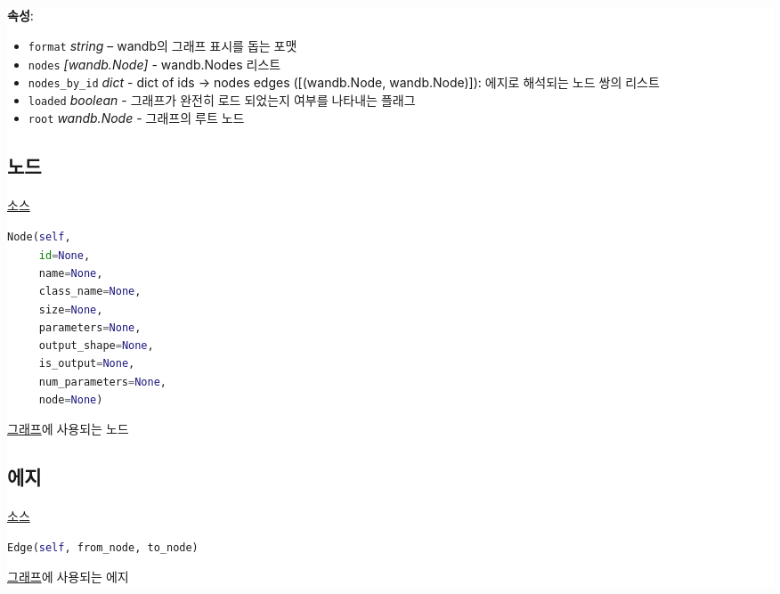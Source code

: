 **속성**:

* `format` _string_ – wandb의 그래프 표시를 돕는 포맷
* `nodes` _\[wandb.Node\]_ - wandb.Nodes 리스트
* `nodes_by_id` _dict_ - dict of ids -&gt; nodes edges \(\[\(wandb.Node, wandb.Node\)\]\): 에지로 해석되는 노드 쌍의 리스트
* `loaded` _boolean_ - 그래프가 완전히 로드 되었는지 여부를 나타내는 플래그
* `root` _wandb.Node_ - 그래프의 루트 노드

## **노드**

 [소스](https://github.com/wandb/client/blob/master/wandb/data_types.py#L1470)

```python
Node(self,
     id=None,
     name=None,
     class_name=None,
     size=None,
     parameters=None,
     output_shape=None,
     is_output=None,
     num_parameters=None,
     node=None)
```

[그래프](https://docs.wandb.com/ref/data-types#graph)에 사용되는 노드

##  **에지**

 [소스](https://github.com/wandb/client/blob/master/wandb/data_types.py#L1636)

```python
Edge(self, from_node, to_node)
```

[그래프](https://docs.wandb.com/ref/data-types#graph)에 사용되는 에지

